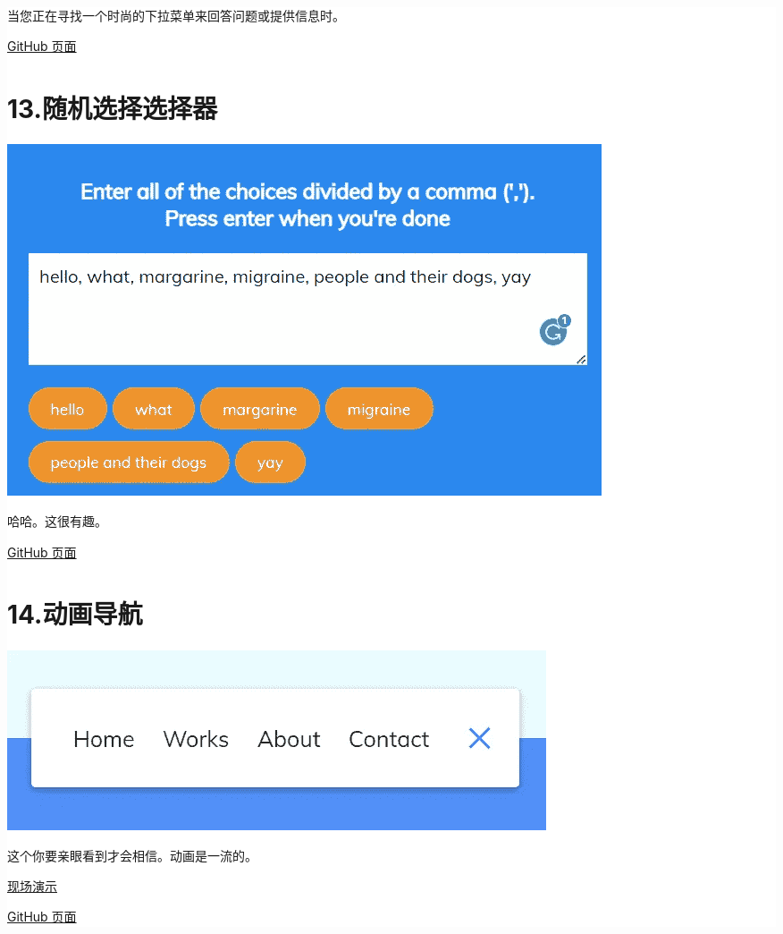 当您正在寻找一个时尚的下拉菜单来回答问题或提供信息时。

[GitHub 页面](https://github.com/bradtraversy/50projects50days/tree/master/faq-collapse)

# 13.随机选择选择器

![](img/c2810c74c6eb1743e2bf912006c0b26e.png)

哈哈。这很有趣。

[GitHub 页面](https://github.com/bradtraversy/50projects50days/tree/master/random-choice-picker)

# 14.动画导航

![](img/7b11fd0f3c807d67f9da1350de0c9e24.png)

这个你要亲眼看到才会相信。动画是一流的。

[现场演示](https://50projects50days.com/projects/animated-navigation/)

[GitHub 页面](https://github.com/bradtraversy/50projects50days/tree/master/animated-navigation)
